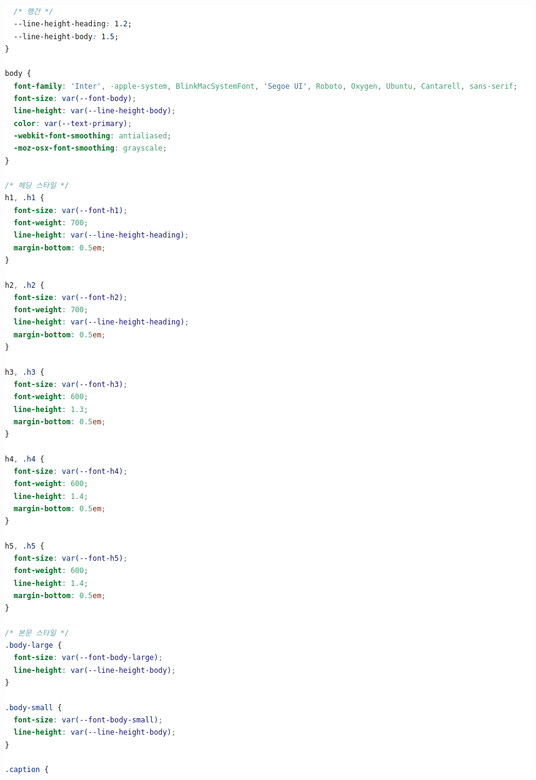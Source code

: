```css
  /* 행간 */
  --line-height-heading: 1.2;
  --line-height-body: 1.5;
}

body {
  font-family: 'Inter', -apple-system, BlinkMacSystemFont, 'Segoe UI', Roboto, Oxygen, Ubuntu, Cantarell, sans-serif;
  font-size: var(--font-body);
  line-height: var(--line-height-body);
  color: var(--text-primary);
  -webkit-font-smoothing: antialiased;
  -moz-osx-font-smoothing: grayscale;
}

/* 헤딩 스타일 */
h1, .h1 {
  font-size: var(--font-h1);
  font-weight: 700;
  line-height: var(--line-height-heading);
  margin-bottom: 0.5em;
}

h2, .h2 {
  font-size: var(--font-h2);
  font-weight: 700;
  line-height: var(--line-height-heading);
  margin-bottom: 0.5em;
}

h3, .h3 {
  font-size: var(--font-h3);
  font-weight: 600;
  line-height: 1.3;
  margin-bottom: 0.5em;
}

h4, .h4 {
  font-size: var(--font-h4);
  font-weight: 600;
  line-height: 1.4;
  margin-bottom: 0.5em;
}

h5, .h5 {
  font-size: var(--font-h5);
  font-weight: 600;
  line-height: 1.4;
  margin-bottom: 0.5em;
}

/* 본문 스타일 */
.body-large {
  font-size: var(--font-body-large);
  line-height: var(--line-height-body);
}

.body-small {
  font-size: var(--font-body-small);
  line-height: var(--line-height-body);
}

.caption {
```